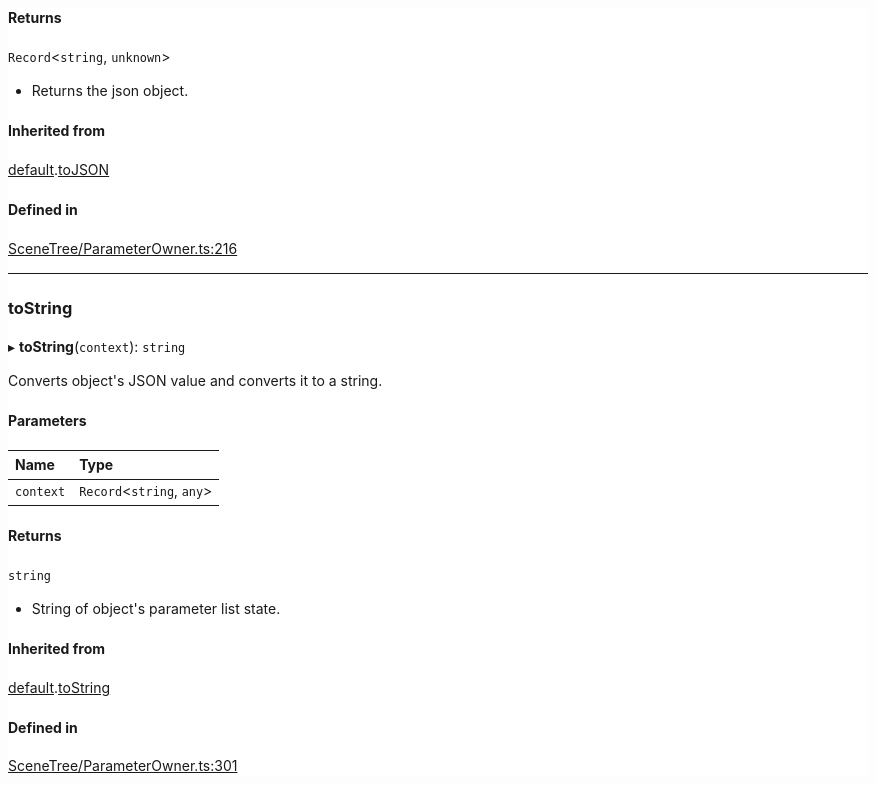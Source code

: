 #### Returns

`Record`<`string`, `unknown`\>

- Returns the json object.

#### Inherited from

[default](../../SceneTree/Manipulators/SceneTree_Manipulators_BaseTool.default).[toJSON](../../SceneTree/Manipulators/SceneTree_Manipulators_BaseTool.default#tojson)

#### Defined in

[SceneTree/ParameterOwner.ts:216](https://github.com/ZeaInc/zea-engine/blob/f5f8fb8b9/src/SceneTree/ParameterOwner.ts#L216)

___

### toString

▸ **toString**(`context`): `string`

Converts object's JSON value and converts it to a string.

#### Parameters

| Name | Type |
| :------ | :------ |
| `context` | `Record`<`string`, `any`\> |

#### Returns

`string`

- String of object's parameter list state.

#### Inherited from

[default](../../SceneTree/Manipulators/SceneTree_Manipulators_BaseTool.default).[toString](../../SceneTree/Manipulators/SceneTree_Manipulators_BaseTool.default#tostring)

#### Defined in

[SceneTree/ParameterOwner.ts:301](https://github.com/ZeaInc/zea-engine/blob/f5f8fb8b9/src/SceneTree/ParameterOwner.ts#L301)

